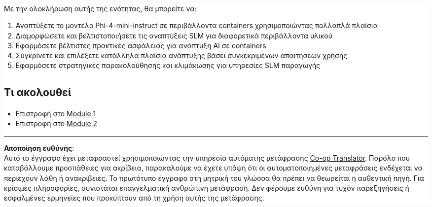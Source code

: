 Με την ολοκλήρωση αυτής της ενότητας, θα μπορείτε να:

1. Αναπτύξετε το μοντέλο Phi-4-mini-instruct σε περιβάλλοντα containers χρησιμοποιώντας πολλαπλά πλαίσια
2. Διαμορφώσετε και βελτιστοποιήσετε τις αναπτύξεις SLM για διαφορετικά περιβάλλοντα υλικού
3. Εφαρμόσετε βέλτιστες πρακτικές ασφάλειας για ανάπτυξη AI σε containers
4. Συγκρίνετε και επιλέξετε κατάλληλα πλαίσια ανάπτυξης βάσει συγκεκριμένων απαιτήσεων χρήσης
5. Εφαρμόσετε στρατηγικές παρακολούθησης και κλιμάκωσης για υπηρεσίες SLM παραγωγής

## Τι ακολουθεί

- Επιστροφή στο [Module 1](../Module01/README.md)
- Επιστροφή στο [Module 2](../Module02/README.md)

---

**Αποποίηση ευθύνης**:  
Αυτό το έγγραφο έχει μεταφραστεί χρησιμοποιώντας την υπηρεσία αυτόματης μετάφρασης [Co-op Translator](https://github.com/Azure/co-op-translator). Παρόλο που καταβάλλουμε προσπάθειες για ακρίβεια, παρακαλούμε να έχετε υπόψη ότι οι αυτοματοποιημένες μεταφράσεις ενδέχεται να περιέχουν λάθη ή ανακρίβειες. Το πρωτότυπο έγγραφο στη μητρική του γλώσσα θα πρέπει να θεωρείται η αυθεντική πηγή. Για κρίσιμες πληροφορίες, συνιστάται επαγγελματική ανθρώπινη μετάφραση. Δεν φέρουμε ευθύνη για τυχόν παρεξηγήσεις ή εσφαλμένες ερμηνείες που προκύπτουν από τη χρήση αυτής της μετάφρασης.